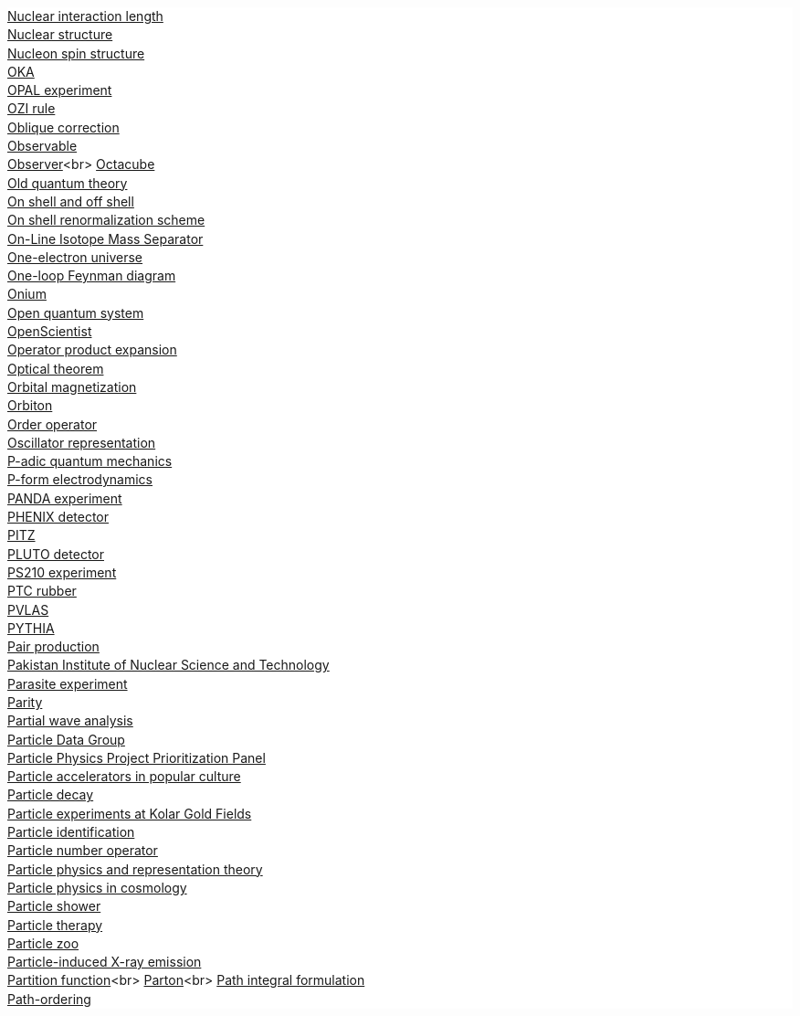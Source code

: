[Nuclear interaction length](https://en.wikipedia.org/wiki/Nuclear_interaction_length)<br>
[Nuclear structure](https://en.wikipedia.org/wiki/Nuclear_structure)<br>
[Nucleon spin structure](https://en.wikipedia.org/wiki/Nucleon_spin_structure)<br>
[OKA](https://en.wikipedia.org/wiki/OKA_(experiment))<br>
[OPAL experiment](https://en.wikipedia.org/wiki/OPAL_experiment)<br>
[OZI rule](https://en.wikipedia.org/wiki/OZI_rule)<br>
[Oblique correction](https://en.wikipedia.org/wiki/Oblique_correction)<br>
[Observable](https://en.wikipedia.org/wiki/Observable)<br>
[Observer](https://en.wikipedia.org/wiki/Observer_(quantum_physics))<br>
[Octacube](https://en.wikipedia.org/wiki/Octacube_(sculpture))<br>
[Old quantum theory](https://en.wikipedia.org/wiki/Old_quantum_theory)<br>
[On shell and off shell](https://en.wikipedia.org/wiki/On_shell_and_off_shell)<br>
[On shell renormalization scheme](https://en.wikipedia.org/wiki/On_shell_renormalization_scheme)<br>
[On-Line Isotope Mass Separator](https://en.wikipedia.org/wiki/On-Line_Isotope_Mass_Separator)<br>
[One-electron universe](https://en.wikipedia.org/wiki/One-electron_universe)<br>
[One-loop Feynman diagram](https://en.wikipedia.org/wiki/One-loop_Feynman_diagram)<br>
[Onium](https://en.wikipedia.org/wiki/Onium)<br>
[Open quantum system](https://en.wikipedia.org/wiki/Open_quantum_system)<br>
[OpenScientist](https://en.wikipedia.org/wiki/OpenScientist)<br>
[Operator product expansion](https://en.wikipedia.org/wiki/Operator_product_expansion)<br>
[Optical theorem](https://en.wikipedia.org/wiki/Optical_theorem)<br>
[Orbital magnetization](https://en.wikipedia.org/wiki/Orbital_magnetization)<br>
[Orbiton](https://en.wikipedia.org/wiki/Orbiton)<br>
[Order operator](https://en.wikipedia.org/wiki/Order_operator)<br>
[Oscillator representation](https://en.wikipedia.org/wiki/Oscillator_representation)<br>
[P-adic quantum mechanics](https://en.wikipedia.org/wiki/P-adic_quantum_mechanics)<br>
[P-form electrodynamics](https://en.wikipedia.org/wiki/P-form_electrodynamics)<br>
[PANDA experiment](https://en.wikipedia.org/wiki/PANDA_experiment)<br>
[PHENIX detector](https://en.wikipedia.org/wiki/PHENIX_detector)<br>
[PITZ](https://en.wikipedia.org/wiki/PITZ)<br>
[PLUTO detector](https://en.wikipedia.org/wiki/PLUTO_detector)<br>
[PS210 experiment](https://en.wikipedia.org/wiki/PS210_experiment)<br>
[PTC rubber](https://en.wikipedia.org/wiki/PTC_rubber)<br>
[PVLAS](https://en.wikipedia.org/wiki/PVLAS)<br>
[PYTHIA](https://en.wikipedia.org/wiki/PYTHIA)<br>
[Pair production](https://en.wikipedia.org/wiki/Pair_production)<br>
[Pakistan Institute of Nuclear Science and Technology](https://en.wikipedia.org/wiki/Pakistan_Institute_of_Nuclear_Science_and_Technology)<br>
[Parasite experiment](https://en.wikipedia.org/wiki/Parasite_experiment)<br>
[Parity](https://en.wikipedia.org/wiki/Parity_(physics))<br>
[Partial wave analysis](https://en.wikipedia.org/wiki/Partial_wave_analysis)<br>
[Particle Data Group](https://en.wikipedia.org/wiki/Particle_Data_Group)<br>
[Particle Physics Project Prioritization Panel](https://en.wikipedia.org/wiki/Particle_Physics_Project_Prioritization_Panel)<br>
[Particle accelerators in popular culture](https://en.wikipedia.org/wiki/Particle_accelerators_in_popular_culture)<br>
[Particle decay](https://en.wikipedia.org/wiki/Particle_decay)<br>
[Particle experiments at Kolar Gold Fields](https://en.wikipedia.org/wiki/Particle_experiments_at_Kolar_Gold_Fields)<br>
[Particle identification](https://en.wikipedia.org/wiki/Particle_identification)<br>
[Particle number operator](https://en.wikipedia.org/wiki/Particle_number_operator)<br>
[Particle physics and representation theory](https://en.wikipedia.org/wiki/Particle_physics_and_representation_theory)<br>
[Particle physics in cosmology](https://en.wikipedia.org/wiki/Particle_physics_in_cosmology)<br>
[Particle shower](https://en.wikipedia.org/wiki/Particle_shower)<br>
[Particle therapy](https://en.wikipedia.org/wiki/Particle_therapy)<br>
[Particle zoo](https://en.wikipedia.org/wiki/Particle_zoo)<br>
[Particle-induced X-ray emission](https://en.wikipedia.org/wiki/Particle-induced_X-ray_emission)<br>
[Partition function](https://en.wikipedia.org/wiki/Partition_function_(quantum_field_theory))<br>
[Parton](https://en.wikipedia.org/wiki/Parton_(particle_physics))<br>
[Path integral formulation](https://en.wikipedia.org/wiki/Path_integral_formulation)<br>
[Path-ordering](https://en.wikipedia.org/wiki/Path-ordering)<br>